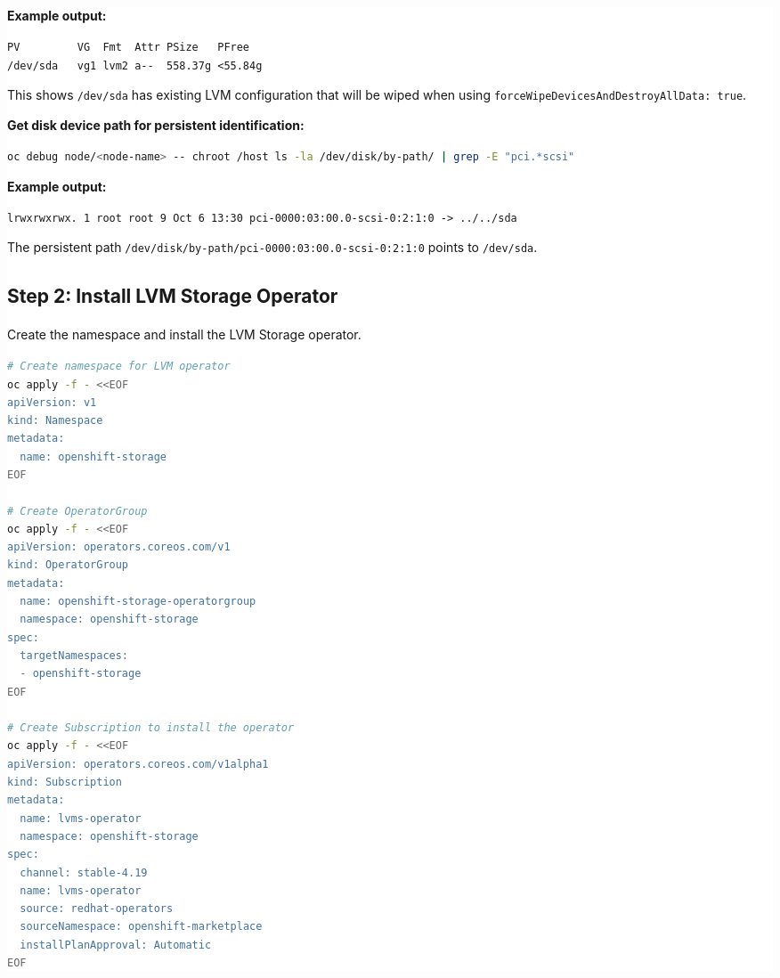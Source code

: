 **Example output:**
```
PV         VG  Fmt  Attr PSize   PFree  
/dev/sda   vg1 lvm2 a--  558.37g <55.84g
```

This shows `/dev/sda` has existing LVM configuration that will be wiped when using `forceWipeDevicesAndDestroyAllData: true`.

**Get disk device path for persistent identification:**
```bash
oc debug node/<node-name> -- chroot /host ls -la /dev/disk/by-path/ | grep -E "pci.*scsi"
```

**Example output:**
```
lrwxrwxrwx. 1 root root 9 Oct 6 13:30 pci-0000:03:00.0-scsi-0:2:1:0 -> ../../sda
```

The persistent path `/dev/disk/by-path/pci-0000:03:00.0-scsi-0:2:1:0` points to `/dev/sda`.

## Step 2: Install LVM Storage Operator

Create the namespace and install the LVM Storage operator.

```bash
# Create namespace for LVM operator
oc apply -f - <<EOF
apiVersion: v1
kind: Namespace
metadata:
  name: openshift-storage
EOF

# Create OperatorGroup
oc apply -f - <<EOF
apiVersion: operators.coreos.com/v1
kind: OperatorGroup
metadata:
  name: openshift-storage-operatorgroup
  namespace: openshift-storage
spec:
  targetNamespaces:
  - openshift-storage
EOF

# Create Subscription to install the operator
oc apply -f - <<EOF
apiVersion: operators.coreos.com/v1alpha1
kind: Subscription
metadata:
  name: lvms-operator
  namespace: openshift-storage
spec:
  channel: stable-4.19
  name: lvms-operator
  source: redhat-operators
  sourceNamespace: openshift-marketplace
  installPlanApproval: Automatic
EOF
```
